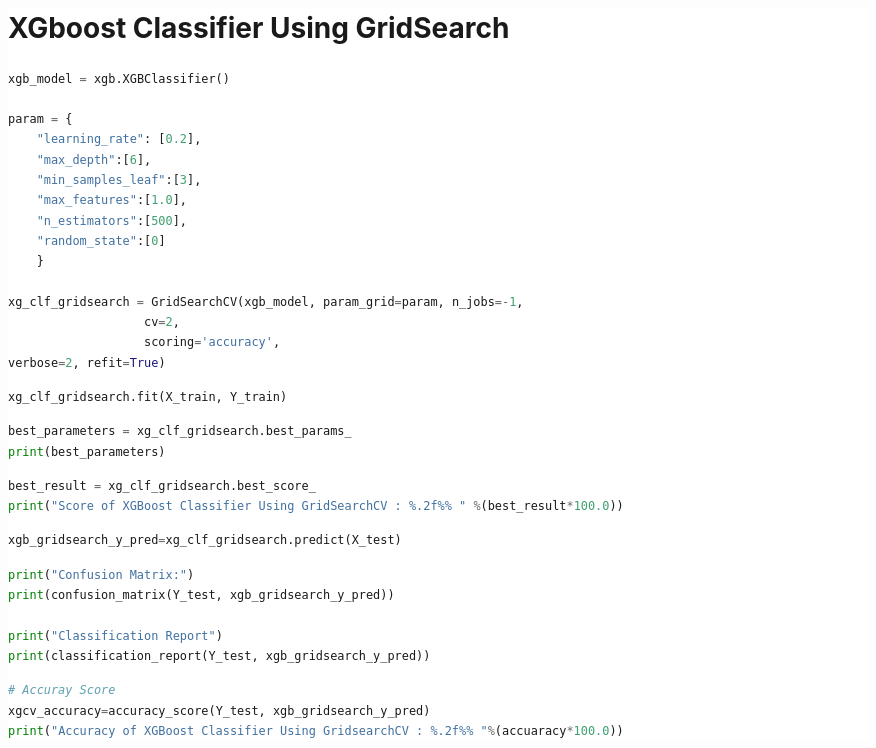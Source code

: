 # XGboost Classifier Using GridSearch


```python
xgb_model = xgb.XGBClassifier()

param = {
    "learning_rate": [0.2],
    "max_depth":[6],
    "min_samples_leaf":[3],
    "max_features":[1.0],
    "n_estimators":[500],
    "random_state":[0]
    }

xg_clf_gridsearch = GridSearchCV(xgb_model, param_grid=param, n_jobs=-1, 
                   cv=2, 
                   scoring='accuracy',
verbose=2, refit=True)
```


```python
xg_clf_gridsearch.fit(X_train, Y_train)
```


```python
best_parameters = xg_clf_gridsearch.best_params_
print(best_parameters)
```


```python
best_result = xg_clf_gridsearch.best_score_
print("Score of XGBoost Classifier Using GridSearchCV : %.2f%% " %(best_result*100.0))
```


```python
xgb_gridsearch_y_pred=xg_clf_gridsearch.predict(X_test)
```


```python
print("Confusion Matrix:")
print(confusion_matrix(Y_test, xgb_gridsearch_y_pred))

print("Classification Report")
print(classification_report(Y_test, xgb_gridsearch_y_pred))
```


```python
# Accuray Score
xgcv_accuracy=accuracy_score(Y_test, xgb_gridsearch_y_pred)
print("Accuracy of XGBoost Classifier Using GridsearchCV : %.2f%% "%(accuaracy*100.0))
```
